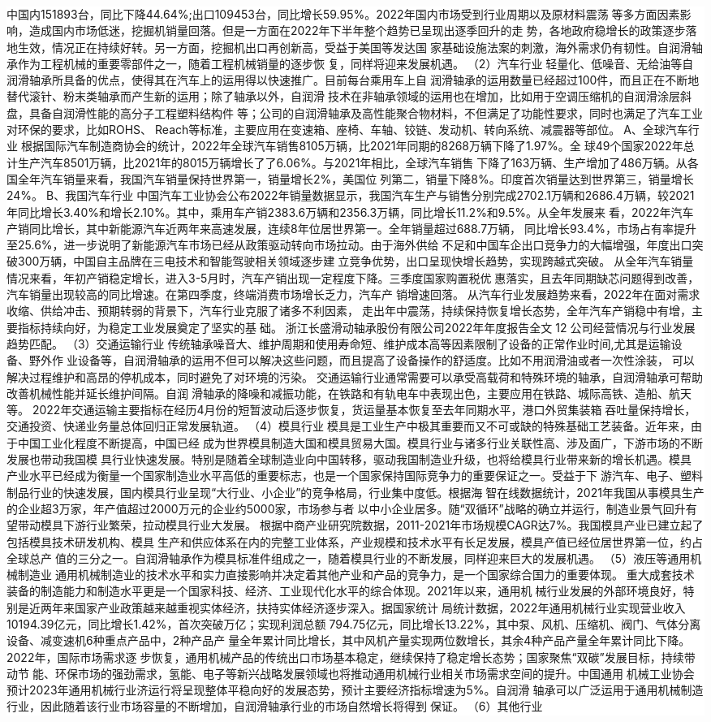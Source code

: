 中国内151893台，同比下降44.64%;出口109453台，同比增长59.95%。2022年国内市场受到行业周期以及原材料震荡
等多方面因素影响，造成国内市场低迷，挖掘机销量回落。但是一方面在2022年下半年整个趋势已呈现出逐季回升的走
势，各地政府稳增长的政策逐步落地生效，情况正在持续好转。另一方面，挖掘机出口再创新高，受益于美国等发达国
家基础设施法案的刺激，海外需求仍有韧性。自润滑轴承作为工程机械的重要零部件之一，随着工程机械销量的逐步恢
复，同样将迎来发展机遇。
（2）汽车行业
轻量化、低噪音、无给油等自润滑轴承所具备的优点，使得其在汽车上的运用得以快速推广。目前每台乘用车上自
润滑轴承的运用数量已经超过100件，而且正在不断地替代滚针、粉末类轴承而产生新的运用；除了轴承以外，自润滑
技术在非轴承领域的运用也在增加，比如用于空调压缩机的自润滑涂层斜盘，具备自润滑性能的高分子工程塑料结构件
等；公司的自润滑轴承及高性能聚合物材料，不但满足了功能性要求，同时也满足了汽车工业对环保的要求，比如ROHS、
Reach等标准，主要应用在变速箱、座椅、车轴、铰链、发动机、转向系统、减震器等部位。
A、全球汽车行业
根据国际汽车制造商协会的统计，2022年全球汽车销售8105万辆，比2021年同期的8268万辆下降了1.97%。全
球49个国家2022年总计生产汽车8501万辆，比2021年的8015万辆增长了了6.06%。与2021年相比，全球汽车销售
下降了163万辆、生产增加了486万辆。从各国全年汽车销量来看，我国汽车销量保持世界第一，销量增长2%，美国位
列第二，销量下降8%。印度首次销量达到世界第三，销量增长24%。
B、我国汽车行业
中国汽车工业协会公布2022年销量数据显示，我国汽车生产与销售分别完成2702.1万辆和2686.4万辆，较2021
年同比增长3.40%和增长2.10%。其中，乘用车产销2383.6万辆和2356.3万辆，同比增长11.2%和9.5%。从全年发展来
看，2022年汽车产销同比增长，其中新能源汽车近两年来高速发展，连续8年位居世界第一。全年销量超过688.7万辆，
同比增长93.4%，市场占有率提升至25.6%，进一步说明了新能源汽车市场已经从政策驱动转向市场拉动。由于海外供给
不足和中国车企出口竞争力的大幅增强，年度出口突破300万辆，中国自主品牌在三电技术和智能驾驶相关领域逐步建
立竞争优势，出口呈现快增长趋势，实现跨越式突破。
从全年汽车销量情况来看，年初产销稳定增长，进入3-5月时，汽车产销出现一定程度下降。三季度国家购置税优
惠落实，且去年同期缺芯问题得到改善，汽车销量出现较高的同比增速。在第四季度，终端消费市场增长乏力，汽车产
销增速回落。
从汽车行业发展趋势来看，2022年在面对需求收缩、供给冲击、预期转弱的背景下，汽车行业克服了诸多不利因素，
走出年中震荡，持续保持恢复增长态势，全年汽车产销稳中有增，主要指标持续向好，为稳定工业发展奠定了坚实的基
础。
浙江长盛滑动轴承股份有限公司2022年年度报告全文
12
公司经营情况与行业发展趋势匹配。
（3）交通运输行业
传统轴承噪音大、维护周期和使用寿命短、维护成本高等因素限制了设备的正常作业时间,尤其是运输设备、野外作
业设备等，自润滑轴承的运用不但可以解决这些问题，而且提高了设备操作的舒适度。比如不用润滑油或者一次性涂装，
可以解决过程维护和高昂的停机成本，同时避免了对环境的污染。
交通运输行业通常需要可以承受高载荷和特殊环境的轴承，自润滑轴承可帮助改善机械性能并延长维护间隔。自润
滑轴承的降噪和减振功能，在铁路和有轨电车中表现出色，主要应用在铁路、城际高铁、造船、航天等。
2022年交通运输主要指标在经历4月份的短暂波动后逐步恢复，货运量基本恢复至去年同期水平，港口外贸集装箱
吞吐量保持增长，交通投资、快递业务量总体回归正常发展轨道。
（4）模具行业
模具是工业生产中极其重要而又不可或缺的特殊基础工艺装备。近年来，由于中国工业化程度不断提高，中国已经
成为世界模具制造大国和模具贸易大国。模具行业与诸多行业关联性高、涉及面广，下游市场的不断发展也带动我国模
具行业快速发展。特别是随着全球制造业向中国转移，驱动我国制造业升级，也将给模具行业带来新的增长机遇。模具
产业水平已经成为衡量一个国家制造业水平高低的重要标志，也是一个国家保持国际竞争力的重要保证之一。受益于下
游汽车、电子、塑料制品行业的快速发展，国内模具行业呈现“大行业、小企业”的竞争格局，行业集中度低。根据海
智在线数据统计，2021年我国从事模具生产的企业超3万家，年产值超过2000万元的企业约5000家，市场参与者
以中小企业居多。随“双循环”战略的确立并运行，制造业景气回升有望带动模具下游行业繁荣，拉动模具行业大发展。
根据中商产业研究院数据，2011-2021年市场规模CAGR达7%。我国模具产业已建立起了包括模具技术研发机构、模具
生产和供应体系在内的完整工业体系，产业规模和技术水平有长足发展，模具产值已经位居世界第一位，约占全球总产
值的三分之一。自润滑轴承作为模具标准件组成之一，随着模具行业的不断发展，同样迎来巨大的发展机遇。
（5）液压等通用机械制造业
通用机械制造业的技术水平和实力直接影响并决定着其他产业和产品的竞争力，是一个国家综合国力的重要体现。
重大成套技术装备的制造能力和制造水平更是一个国家科技、经济、工业现代化水平的综合体现。2021年以来，通用机
械行业发展的外部环境良好，特别是近两年来国家产业政策越来越重视实体经济，扶持实体经济逐步深入。据国家统计
局统计数据，2022年通用机械行业实现营业收入10194.39亿元，同比增长1.42%，首次突破万亿；实现利润总额
794.75亿元，同比增长13.22%，其中泵、风机、压缩机、阀门、气体分离设备、减变速机6种重点产品中，2种产品产
量全年累计同比增长，其中风机产量实现两位数增长，其余4种产品产量全年累计同比下降。2022年，国际市场需求逐
步恢复，通用机械产品的传统出口市场基本稳定，继续保持了稳定增长态势；国家聚焦“双碳”发展目标，持续带动节
能、环保市场的强劲需求，氢能、电子等新兴战略发展领域也将推动通用机械行业相关市场需求空间的提升。中国通用
机械工业协会预计2023年通用机械行业济运行将呈现整体平稳向好的发展态势，预计主要经济指标增速为5%。自润滑
轴承可以广泛运用于通用机械制造行业，因此随着该行业市场容量的不断增加，自润滑轴承行业的市场自然增长将得到
保证。
（6）其他行业